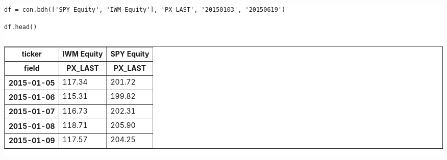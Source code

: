 ```language-python
df = con.bdh(['SPY Equity', 'IWM Equity'], 'PX_LAST', '20150103', '20150619')
```


```language-python
df.head()
```




<div style="max-height:1000px;max-width:1500px;overflow:auto;">
<table border="1" class="dataframe">
  <thead>
    <tr>
      <th>ticker</th>
      <th>IWM Equity</th>
      <th>SPY Equity</th>
    </tr>
    <tr>
      <th>field</th>
      <th>PX_LAST</th>
      <th>PX_LAST</th>
    </tr>
  </thead>
  <tbody>
    <tr>
      <th>2015-01-05</th>
      <td> 117.34</td>
      <td> 201.72</td>
    </tr>
    <tr>
      <th>2015-01-06</th>
      <td> 115.31</td>
      <td> 199.82</td>
    </tr>
    <tr>
      <th>2015-01-07</th>
      <td> 116.73</td>
      <td> 202.31</td>
    </tr>
    <tr>
      <th>2015-01-08</th>
      <td> 118.71</td>
      <td> 205.90</td>
    </tr>
    <tr>
      <th>2015-01-09</th>
      <td> 117.57</td>
      <td> 204.25</td>
    </tr>
  </tbody>
</table>
</div>
